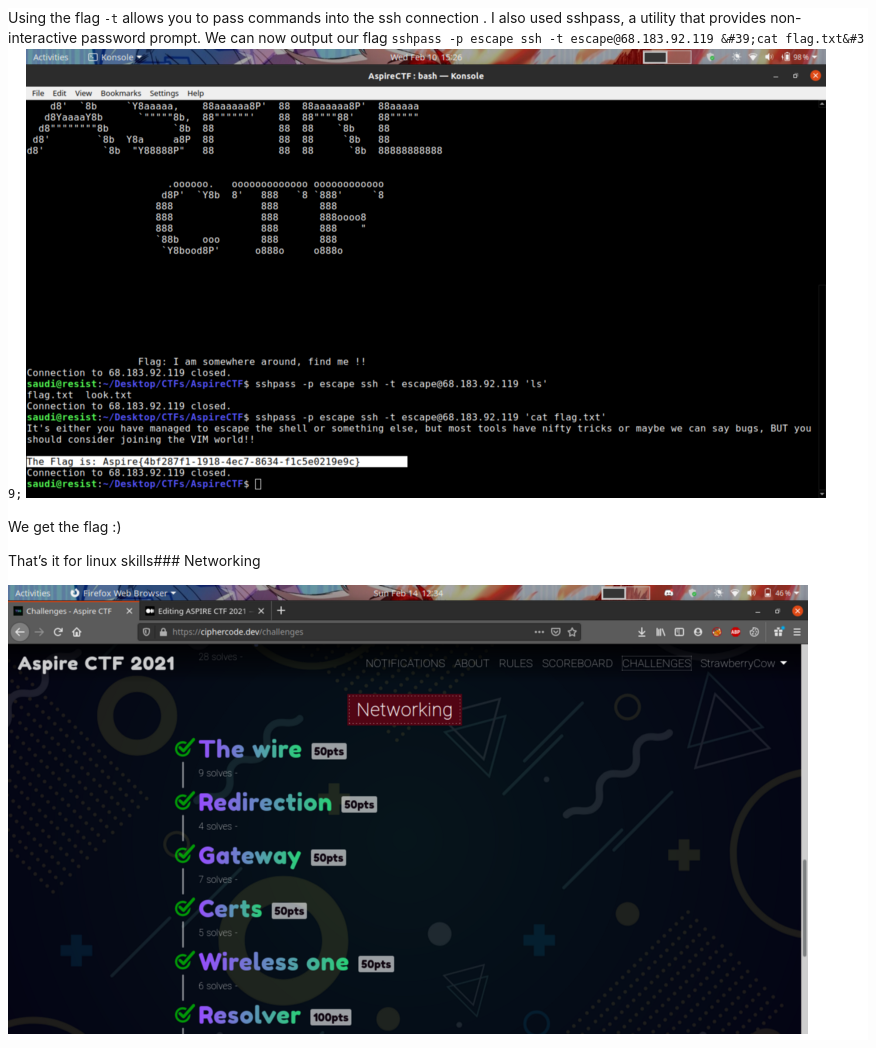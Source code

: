 
Using the flag `-t` allows you to pass commands into the ssh connection . I also used sshpass, a utility that provides non-interactive password prompt. We can now output our flag
`sshpass -p escape ssh -t escape@68.183.92.119 &#39;cat flag.txt&#39;`
![image](/posts/2021-02-15_aspire-ctf-2021linux-skills-networking/images/41.png#layoutTextWidth)


We get the flag :)

That’s it for linux skills### Networking

![image](/posts/2021-02-15_aspire-ctf-2021linux-skills-networking/images/42.png#layoutTextWidth)
